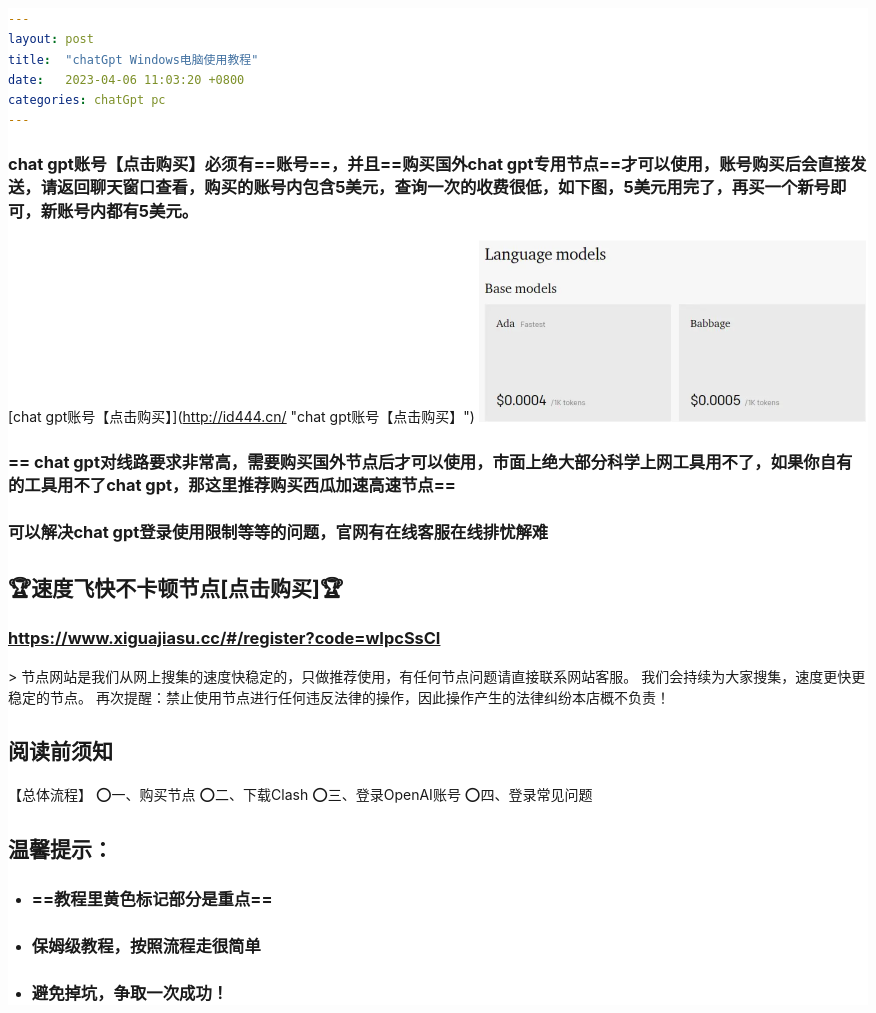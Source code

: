 ```yaml
---
layout: post
title:  "chatGpt Windows电脑使用教程"
date:   2023-04-06 11:03:20 +0800
categories: chatGpt pc
---
```

### chat gpt账号【点击购买】必须有==账号==，并且==购买国外chat gpt专用节点==才可以使用，账号购买后会直接发送，请返回聊天窗口查看，购买的账号内包含5美元，查询一次的收费很低，如下图，5美元用完了，再买一个新号即可，新账号内都有5美元。
[chat gpt账号【点击购买】](http://id444.cn/ &quot;chat gpt账号【点击购买】&quot;)
![](/media/images/202304/chatgpt_tokens_pric_models.png)

### == chat gpt对线路要求非常高，需要购买国外节点后才可以使用，市面上绝大部分科学上网工具用不了，如果你自有的工具用不了chat gpt，那这里推荐购买西瓜加速高速节点==

### 可以解决chat gpt登录使用限制等等的问题，官网有在线客服在线排忧解难

## 🏆速度飞快不卡顿节点[点击购买]🏆

### https://www.xiguajiasu.cc/#/register?code=wIpcSsCI

&gt; 节点网站是我们从网上搜集的速度快稳定的，只做推荐使用，有任何节点问题请直接联系网站客服。
我们会持续为大家搜集，速度更快更稳定的节点。
再次提醒：禁止使用节点进行任何违反法律的操作，因此操作产生的法律纠纷本店概不负责！

## 阅读前须知

【总体流程】
⭕️一、购买节点
⭕️二、下载Clash
⭕️三、登录OpenAI账号
⭕️四、登录常见问题

## 温馨提示：
- ### ==教程里黄色标记部分是重点==
- ### 保姆级教程，按照流程走很简单
- ### 避免掉坑，争取一次成功！

